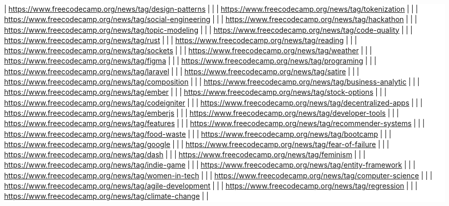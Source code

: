 | https://www.freecodecamp.org/news/tag/design-patterns | |
| https://www.freecodecamp.org/news/tag/tokenization | |
| https://www.freecodecamp.org/news/tag/social-engineering | |
| https://www.freecodecamp.org/news/tag/hackathon | |
| https://www.freecodecamp.org/news/tag/topic-modeling | |
| https://www.freecodecamp.org/news/tag/code-quality | |
| https://www.freecodecamp.org/news/tag/rust | |
| https://www.freecodecamp.org/news/tag/reading | |
| https://www.freecodecamp.org/news/tag/sockets | |
| https://www.freecodecamp.org/news/tag/weather | |
| https://www.freecodecamp.org/news/tag/figma | |
| https://www.freecodecamp.org/news/tag/programing | |
| https://www.freecodecamp.org/news/tag/laravel | |
| https://www.freecodecamp.org/news/tag/satire | |
| https://www.freecodecamp.org/news/tag/composition | |
| https://www.freecodecamp.org/news/tag/business-analytic | |
| https://www.freecodecamp.org/news/tag/ember | |
| https://www.freecodecamp.org/news/tag/stock-options | |
| https://www.freecodecamp.org/news/tag/codeigniter | |
| https://www.freecodecamp.org/news/tag/decentralized-apps | |
| https://www.freecodecamp.org/news/tag/emberjs | |
| https://www.freecodecamp.org/news/tag/developer-tools | |
| https://www.freecodecamp.org/news/tag/features | |
| https://www.freecodecamp.org/news/tag/recommender-systems | |
| https://www.freecodecamp.org/news/tag/food-waste | |
| https://www.freecodecamp.org/news/tag/bootcamp | |
| https://www.freecodecamp.org/news/tag/google | |
| https://www.freecodecamp.org/news/tag/fear-of-failure | |
| https://www.freecodecamp.org/news/tag/dash | |
| https://www.freecodecamp.org/news/tag/feminism | |
| https://www.freecodecamp.org/news/tag/indie-game | |
| https://www.freecodecamp.org/news/tag/entity-framework | |
| https://www.freecodecamp.org/news/tag/women-in-tech | |
| https://www.freecodecamp.org/news/tag/computer-science | |
| https://www.freecodecamp.org/news/tag/agile-development | |
| https://www.freecodecamp.org/news/tag/regression | |
| https://www.freecodecamp.org/news/tag/climate-change | |
